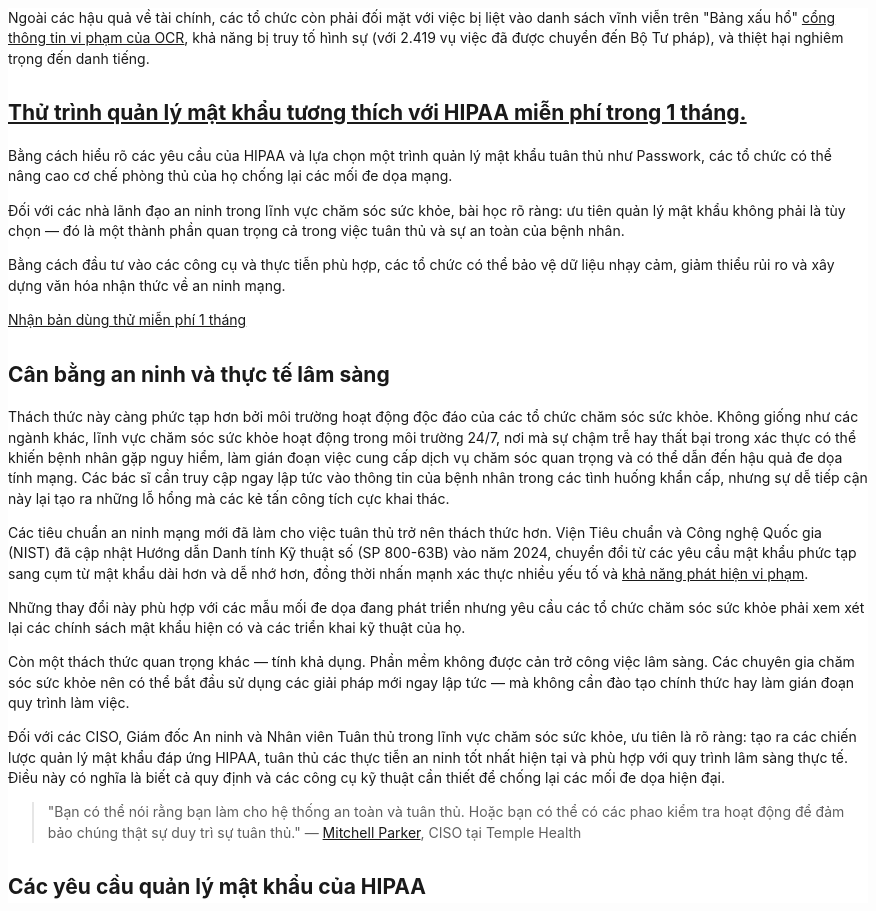 Ngoài các hậu quả về tài chính, các tổ chức còn phải đối mặt với việc bị liệt vào danh sách vĩnh viễn trên "Bảng xấu hổ" [cổng thông tin vi phạm của OCR](https://ocrportal.hhs.gov/ocr/breach/breach%5Freport.jsf), khả năng bị truy tố hình sự (với 2.419 vụ việc đã được chuyển đến Bộ Tư pháp), và thiệt hại nghiêm trọng đến danh tiếng.

## [Thử trình quản lý mật khẩu tương thích với HIPAA miễn phí trong 1 tháng.](https://passwork.pro/?utm%5Fsource=bleepingcomputer&utm%5Fmedium=article&utm%5Fcampaign=hipaa%5Fkey%5Frequirements)

Bằng cách hiểu rõ các yêu cầu của HIPAA và lựa chọn một trình quản lý mật khẩu tuân thủ như Passwork, các tổ chức có thể nâng cao cơ chế phòng thủ của họ chống lại các mối đe dọa mạng.

Đối với các nhà lãnh đạo an ninh trong lĩnh vực chăm sóc sức khỏe, bài học rõ ràng: ưu tiên quản lý mật khẩu không phải là tùy chọn — đó là một thành phần quan trọng cả trong việc tuân thủ và sự an toàn của bệnh nhân.

Bằng cách đầu tư vào các công cụ và thực tiễn phù hợp, các tổ chức có thể bảo vệ dữ liệu nhạy cảm, giảm thiểu rủi ro và xây dựng văn hóa nhận thức về an ninh mạng.

[Nhận bản dùng thử miễn phí 1 tháng](https://passwork.pro/?utm%5Fsource=bleepingcomputer&utm%5Fmedium=article&utm%5Fcampaign=hipaa%5Fkey%5Frequirements)

## Cân bằng an ninh và thực tế lâm sàng

Thách thức này càng phức tạp hơn bởi môi trường hoạt động độc đáo của các tổ chức chăm sóc sức khỏe. Không giống như các ngành khác, lĩnh vực chăm sóc sức khỏe hoạt động trong môi trường 24/7, nơi mà sự chậm trễ hay thất bại trong xác thực có thể khiến bệnh nhân gặp nguy hiểm, làm gián đoạn việc cung cấp dịch vụ chăm sóc quan trọng và có thể dẫn đến hậu quả đe dọa tính mạng. Các bác sĩ cần truy cập ngay lập tức vào thông tin của bệnh nhân trong các tình huống khẩn cấp, nhưng sự dễ tiếp cận này lại tạo ra những lỗ hổng mà các kẻ tấn công tích cực khai thác.

Các tiêu chuẩn an ninh mạng mới đã làm cho việc tuân thủ trở nên thách thức hơn. Viện Tiêu chuẩn và Công nghệ Quốc gia (NIST) đã cập nhật Hướng dẫn Danh tính Kỹ thuật số (SP 800-63B) vào năm 2024, chuyển đổi từ các yêu cầu mật khẩu phức tạp sang cụm từ mật khẩu dài hơn và dễ nhớ hơn, đồng thời nhấn mạnh xác thực nhiều yếu tố và [khả năng phát hiện vi phạm](https://csrc.nist.gov/pubs/sp/800/63/b/4/final).

Những thay đổi này phù hợp với các mẫu mối đe dọa đang phát triển nhưng yêu cầu các tổ chức chăm sóc sức khỏe phải xem xét lại các chính sách mật khẩu hiện có và các triển khai kỹ thuật của họ.

Còn một thách thức quan trọng khác — tính khả dụng. Phần mềm không được cản trở công việc lâm sàng. Các chuyên gia chăm sóc sức khỏe nên có thể bắt đầu sử dụng các giải pháp mới ngay lập tức — mà không cần đào tạo chính thức hay làm gián đoạn quy trình làm việc.

Đối với các CISO, Giám đốc An ninh và Nhân viên Tuân thủ trong lĩnh vực chăm sóc sức khỏe, ưu tiên là rõ ràng: tạo ra các chiến lược quản lý mật khẩu đáp ứng HIPAA, tuân thủ các thực tiễn an ninh tốt nhất hiện tại và phù hợp với quy trình lâm sàng thực tế. Điều này có nghĩa là biết cả quy định và các công cụ kỹ thuật cần thiết để chống lại các mối đe dọa hiện đại.

> "Bạn có thể nói rằng bạn làm cho hệ thống an toàn và tuân thủ. Hoặc bạn có thể có các phao kiểm tra hoạt động để đảm bảo chúng thật sự duy trì sự tuân thủ." — [Mitchell Parker](https://www.healthcareitleaders.com/blog/9-must-read-quotes-on-security-from-healthcare-cisos/), CISO tại Temple Health

## Các yêu cầu quản lý mật khẩu của HIPAA
